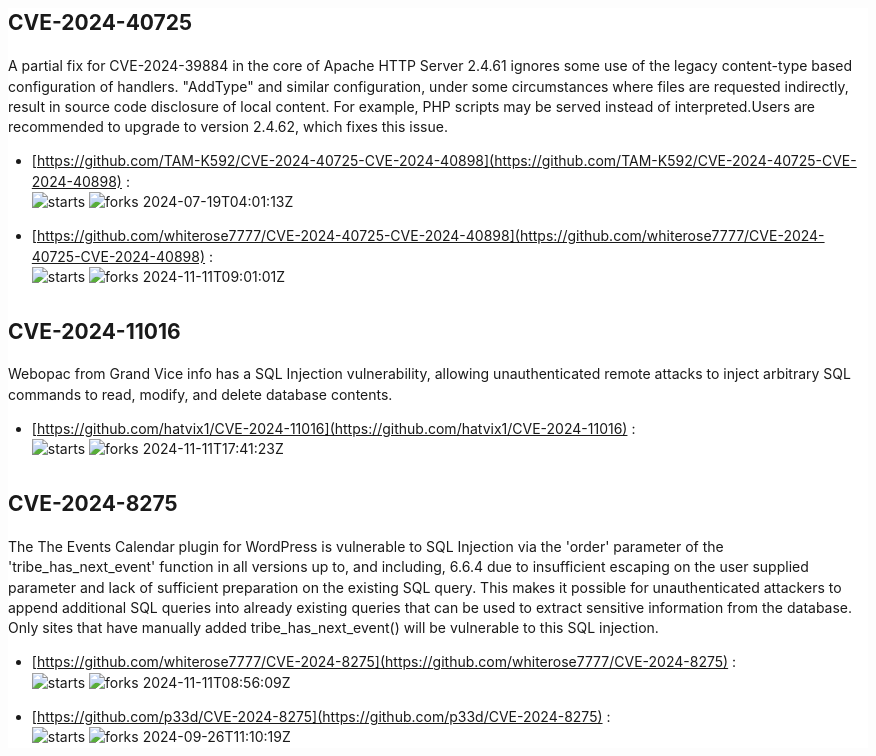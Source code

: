 ## CVE-2024-40725
 A partial fix for CVE-2024-39884 in the core of Apache HTTP Server 2.4.61 ignores some use of the legacy content-type based configuration of handlers. "AddType" and similar configuration, under some circumstances where files are requested indirectly, result in source code disclosure of local content. For example, PHP scripts may be served instead of interpreted.Users are recommended to upgrade to version 2.4.62, which fixes this issue.

- [https://github.com/TAM-K592/CVE-2024-40725-CVE-2024-40898](https://github.com/TAM-K592/CVE-2024-40725-CVE-2024-40898) :  
![starts](https://img.shields.io/github/stars/TAM-K592/CVE-2024-40725-CVE-2024-40898.svg) 
![forks](https://img.shields.io/github/forks/TAM-K592/CVE-2024-40725-CVE-2024-40898.svg) 
2024-07-19T04:01:13Z

- [https://github.com/whiterose7777/CVE-2024-40725-CVE-2024-40898](https://github.com/whiterose7777/CVE-2024-40725-CVE-2024-40898) :  
![starts](https://img.shields.io/github/stars/whiterose7777/CVE-2024-40725-CVE-2024-40898.svg) 
![forks](https://img.shields.io/github/forks/whiterose7777/CVE-2024-40725-CVE-2024-40898.svg) 
2024-11-11T09:01:01Z

## CVE-2024-11016
 Webopac from Grand Vice info has a SQL Injection vulnerability, allowing unauthenticated remote attacks to inject arbitrary SQL commands to read, modify, and delete database contents.

- [https://github.com/hatvix1/CVE-2024-11016](https://github.com/hatvix1/CVE-2024-11016) :  
![starts](https://img.shields.io/github/stars/hatvix1/CVE-2024-11016.svg) 
![forks](https://img.shields.io/github/forks/hatvix1/CVE-2024-11016.svg) 
2024-11-11T17:41:23Z

## CVE-2024-8275
 The The Events Calendar plugin for WordPress is vulnerable to SQL Injection via the 'order' parameter of the 'tribe_has_next_event' function in all versions up to, and including, 6.6.4 due to insufficient escaping on the user supplied parameter and lack of sufficient preparation on the existing SQL query.  This makes it possible for unauthenticated attackers to append additional SQL queries into already existing queries that can be used to extract sensitive information from the database. Only sites that have manually added tribe_has_next_event() will be vulnerable to this SQL injection.

- [https://github.com/whiterose7777/CVE-2024-8275](https://github.com/whiterose7777/CVE-2024-8275) :  
![starts](https://img.shields.io/github/stars/whiterose7777/CVE-2024-8275.svg) 
![forks](https://img.shields.io/github/forks/whiterose7777/CVE-2024-8275.svg) 
2024-11-11T08:56:09Z

- [https://github.com/p33d/CVE-2024-8275](https://github.com/p33d/CVE-2024-8275) :  
![starts](https://img.shields.io/github/stars/p33d/CVE-2024-8275.svg) 
![forks](https://img.shields.io/github/forks/p33d/CVE-2024-8275.svg) 
2024-09-26T11:10:19Z
